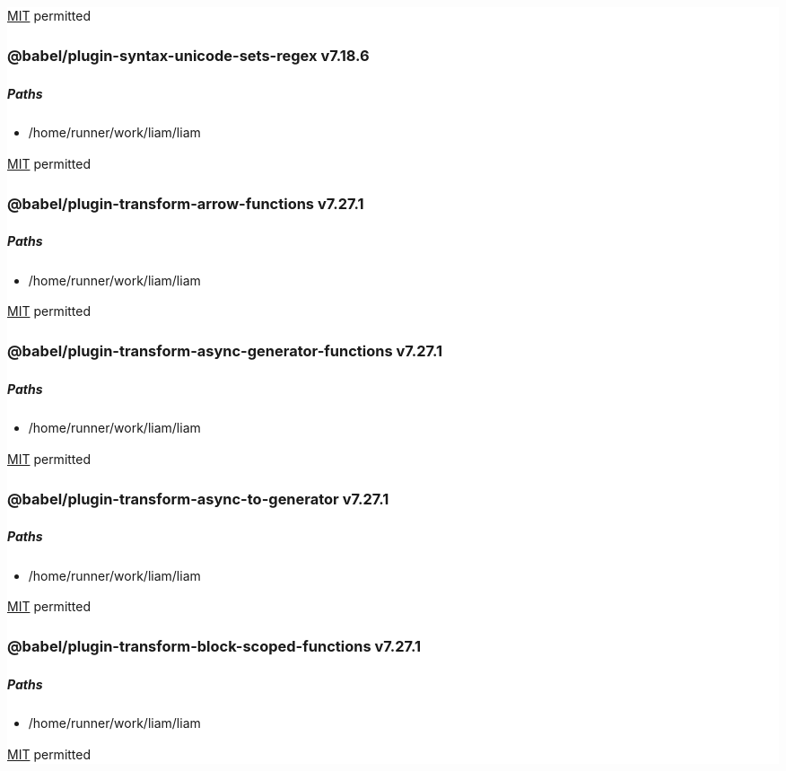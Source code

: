 <a href="http://opensource.org/licenses/mit-license">MIT</a> permitted



<a name="@babel/plugin-syntax-unicode-sets-regex"></a>
### @babel/plugin-syntax-unicode-sets-regex v7.18.6
#### 

##### Paths
* /home/runner/work/liam/liam

<a href="http://opensource.org/licenses/mit-license">MIT</a> permitted



<a name="@babel/plugin-transform-arrow-functions"></a>
### @babel/plugin-transform-arrow-functions v7.27.1
#### 

##### Paths
* /home/runner/work/liam/liam

<a href="http://opensource.org/licenses/mit-license">MIT</a> permitted



<a name="@babel/plugin-transform-async-generator-functions"></a>
### @babel/plugin-transform-async-generator-functions v7.27.1
#### 

##### Paths
* /home/runner/work/liam/liam

<a href="http://opensource.org/licenses/mit-license">MIT</a> permitted



<a name="@babel/plugin-transform-async-to-generator"></a>
### @babel/plugin-transform-async-to-generator v7.27.1
#### 

##### Paths
* /home/runner/work/liam/liam

<a href="http://opensource.org/licenses/mit-license">MIT</a> permitted



<a name="@babel/plugin-transform-block-scoped-functions"></a>
### @babel/plugin-transform-block-scoped-functions v7.27.1
#### 

##### Paths
* /home/runner/work/liam/liam

<a href="http://opensource.org/licenses/mit-license">MIT</a> permitted
